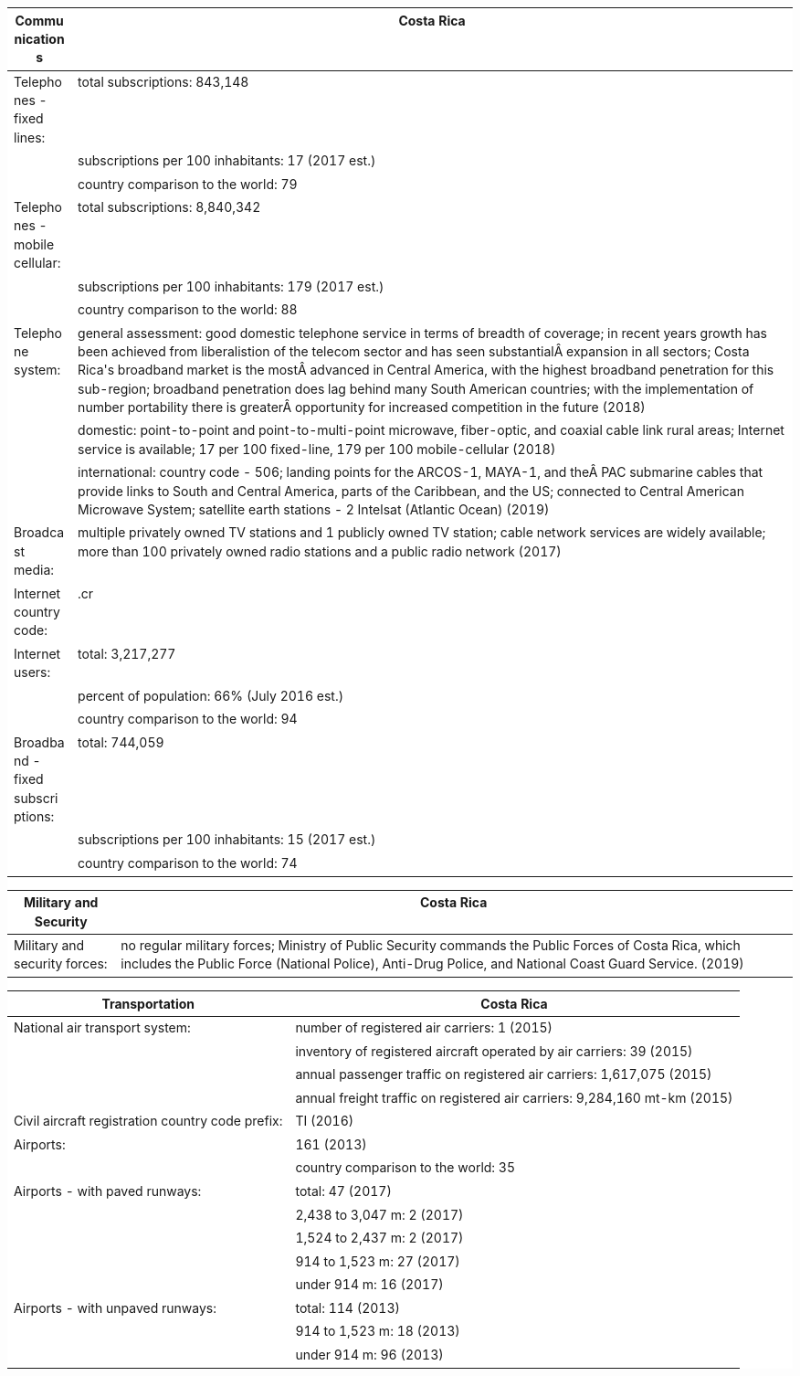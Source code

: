 | Communications | Costa Rica |
| --- | --- |
| Telephones - fixed lines: | total subscriptions: 843,148 |
| | subscriptions per 100 inhabitants: 17 (2017 est.) |
| | country comparison to the world: 79 |
| Telephones - mobile cellular: | total subscriptions: 8,840,342 |
| | subscriptions per 100 inhabitants: 179 (2017 est.) |
| | country comparison to the world: 88 |
| Telephone system: | general assessment: good domestic telephone service in terms of breadth of coverage; in recent years growth has been achieved from liberalistion of the telecom sector and has seen substantialÂ expansion in all sectors; Costa Rica's broadband market is the mostÂ advanced in Central America, with the highest broadband penetration for this sub-region; broadband penetration does lag behind many South American countries; with the implementation of number portability there is greaterÂ opportunity for increased competition in the future (2018) |
| | domestic: point-to-point and point-to-multi-point microwave, fiber-optic, and coaxial cable link rural areas; Internet service is available; 17 per 100 fixed-line, 179 per 100 mobile-cellular (2018) |
| | international: country code - 506; landing points for the ARCOS-1, MAYA-1, and theÂ PAC submarine cables that provide links to South and Central America, parts of the Caribbean, and the US; connected to Central American Microwave System; satellite earth stations - 2 Intelsat (Atlantic Ocean) (2019) |
| Broadcast media: | multiple privately owned TV stations and 1 publicly owned TV station; cable network services are widely available; more than 100 privately owned radio stations and a public radio network (2017) |
| Internet country code: | .cr |
| Internet users: | total: 3,217,277 |
| | percent of population: 66% (July 2016 est.) |
| | country comparison to the world: 94 |
| Broadband - fixed subscriptions: | total: 744,059 |
| | subscriptions per 100 inhabitants: 15 (2017 est.) |
| | country comparison to the world: 74 |

| Military and Security | Costa Rica |
| --- | --- |
| Military and security forces: | no regular military forces; Ministry of Public Security commands the Public Forces of Costa Rica, which includes the Public Force (National Police), Anti-Drug Police, and National Coast Guard Service. (2019) |

| Transportation | Costa Rica |
| --- | --- |
| National air transport system: | number of registered air carriers: 1 (2015) |
| | inventory of registered aircraft operated by air carriers: 39 (2015) |
| | annual passenger traffic on registered air carriers: 1,617,075 (2015) |
| | annual freight traffic on registered air carriers: 9,284,160 mt-km (2015) |
| Civil aircraft registration country code prefix: | TI (2016) |
| Airports: | 161 (2013) |
| | country comparison to the world: 35 |
| Airports - with paved runways: | total: 47 (2017) |
| | 2,438 to 3,047 m: 2 (2017) |
| | 1,524 to 2,437 m: 2 (2017) |
| | 914 to 1,523 m: 27 (2017) |
| | under 914 m: 16 (2017) |
| Airports - with unpaved runways: | total: 114 (2013) |
| | 914 to 1,523 m: 18 (2013) |
| | under 914 m: 96 (2013) |